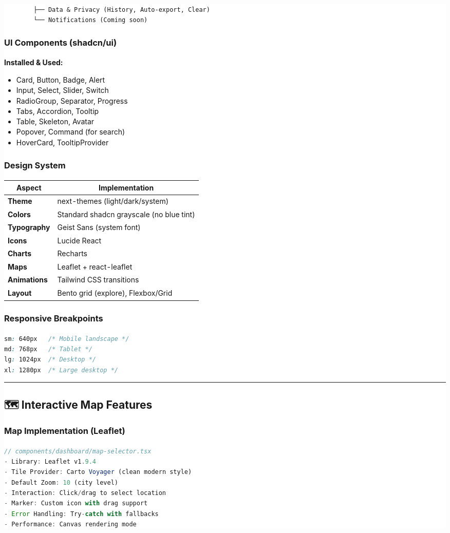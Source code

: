 ```
        ├── Data & Privacy (History, Auto-export, Clear)
        └── Notifications (Coming soon)
```

### UI Components (shadcn/ui)

**Installed & Used:**
- Card, Button, Badge, Alert
- Input, Select, Slider, Switch
- RadioGroup, Separator, Progress
- Tabs, Accordion, Tooltip
- Table, Skeleton, Avatar
- Popover, Command (for search)
- HoverCard, TooltipProvider

### Design System

| Aspect | Implementation |
|--------|----------------|
| **Theme** | next-themes (light/dark/system) |
| **Colors** | Standard shadcn grayscale (no blue tint) |
| **Typography** | Geist Sans (system font) |
| **Icons** | Lucide React |
| **Charts** | Recharts |
| **Maps** | Leaflet + react-leaflet |
| **Animations** | Tailwind CSS transitions |
| **Layout** | Bento grid (explore), Flexbox/Grid |

### Responsive Breakpoints

```css
sm: 640px   /* Mobile landscape */
md: 768px   /* Tablet */
lg: 1024px  /* Desktop */
xl: 1280px  /* Large desktop */
```

---

## 🗺️ Interactive Map Features

### Map Implementation (Leaflet)

```typescript
// components/dashboard/map-selector.tsx
- Library: Leaflet v1.9.4
- Tile Provider: Carto Voyager (clean modern style)
- Default Zoom: 10 (city level)
- Interaction: Click/drag to select location
- Marker: Custom icon with drag support
- Error Handling: Try-catch with fallbacks
- Performance: Canvas rendering mode
```
